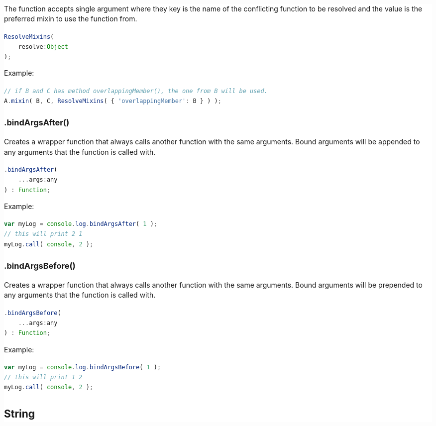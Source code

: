 The function accepts single argument where they key is the name of the
conflicting function to be resolved and the value is the preferred mixin to
use the function from.

```js
ResolveMixins(
	resolve:Object
);
```

Example:

```js
// if B and C has method overlappingMember(), the one from B will be used.
A.mixin( B, C, ResolveMixins( { 'overlappingMember': B } ) );
```

### .bindArgsAfter()
Creates a wrapper function that always calls another function with the same
arguments. Bound arguments will be appended to any arguments that the function
is called with.

```js
.bindArgsAfter(
	...args:any
) : Function;
```

Example:

```js
var myLog = console.log.bindArgsAfter( 1 );
// this will print 2 1
myLog.call( console, 2 );
```


### .bindArgsBefore()
Creates a wrapper function that always calls another function with the same arguments.
Bound arguments will be prepended to any arguments that the function is called with.

```js
.bindArgsBefore(
	...args:any
) : Function;
```

Example:

```js
var myLog = console.log.bindArgsBefore( 1 );
// this will print 1 2
myLog.call( console, 2 );
```

String
------
